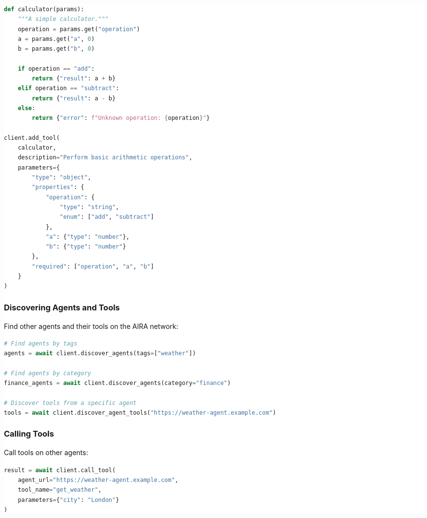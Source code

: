 ```python
def calculator(params):
    """A simple calculator."""
    operation = params.get("operation")
    a = params.get("a", 0)
    b = params.get("b", 0)
    
    if operation == "add":
        return {"result": a + b}
    elif operation == "subtract":
        return {"result": a - b}
    else:
        return {"error": f"Unknown operation: {operation}"}

client.add_tool(
    calculator,
    description="Perform basic arithmetic operations",
    parameters={
        "type": "object",
        "properties": {
            "operation": {
                "type": "string",
                "enum": ["add", "subtract"]
            },
            "a": {"type": "number"},
            "b": {"type": "number"}
        },
        "required": ["operation", "a", "b"]
    }
)
```

### Discovering Agents and Tools

Find other agents and their tools on the AIRA network:

```python
# Find agents by tags
agents = await client.discover_agents(tags=["weather"])

# Find agents by category
finance_agents = await client.discover_agents(category="finance")

# Discover tools from a specific agent
tools = await client.discover_agent_tools("https://weather-agent.example.com")
```

### Calling Tools

Call tools on other agents:

```python
result = await client.call_tool(
    agent_url="https://weather-agent.example.com",
    tool_name="get_weather",
    parameters={"city": "London"}
)
```
